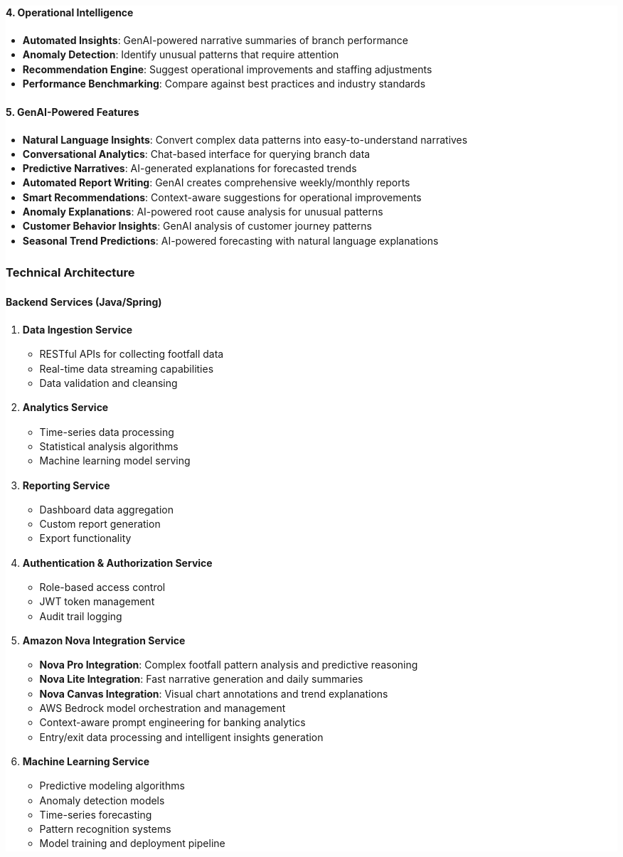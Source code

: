 #### 4. Operational Intelligence
- **Automated Insights**: GenAI-powered narrative summaries of branch performance
- **Anomaly Detection**: Identify unusual patterns that require attention
- **Recommendation Engine**: Suggest operational improvements and staffing adjustments
- **Performance Benchmarking**: Compare against best practices and industry standards

#### 5. GenAI-Powered Features
- **Natural Language Insights**: Convert complex data patterns into easy-to-understand narratives
- **Conversational Analytics**: Chat-based interface for querying branch data
- **Predictive Narratives**: AI-generated explanations for forecasted trends
- **Automated Report Writing**: GenAI creates comprehensive weekly/monthly reports
- **Smart Recommendations**: Context-aware suggestions for operational improvements
- **Anomaly Explanations**: AI-powered root cause analysis for unusual patterns
- **Customer Behavior Insights**: GenAI analysis of customer journey patterns
- **Seasonal Trend Predictions**: AI-powered forecasting with natural language explanations

### Technical Architecture

#### Backend Services (Java/Spring)
1. **Data Ingestion Service**
   - RESTful APIs for collecting footfall data
   - Real-time data streaming capabilities
   - Data validation and cleansing

2. **Analytics Service**
   - Time-series data processing
   - Statistical analysis algorithms
   - Machine learning model serving

3. **Reporting Service**
   - Dashboard data aggregation
   - Custom report generation
   - Export functionality

5. **Authentication & Authorization Service**
   - Role-based access control
   - JWT token management
   - Audit trail logging

6. **Amazon Nova Integration Service**
   - **Nova Pro Integration**: Complex footfall pattern analysis and predictive reasoning
   - **Nova Lite Integration**: Fast narrative generation and daily summaries  
   - **Nova Canvas Integration**: Visual chart annotations and trend explanations
   - AWS Bedrock model orchestration and management
   - Context-aware prompt engineering for banking analytics
   - Entry/exit data processing and intelligent insights generation

7. **Machine Learning Service**
   - Predictive modeling algorithms
   - Anomaly detection models
   - Time-series forecasting
   - Pattern recognition systems
   - Model training and deployment pipeline
